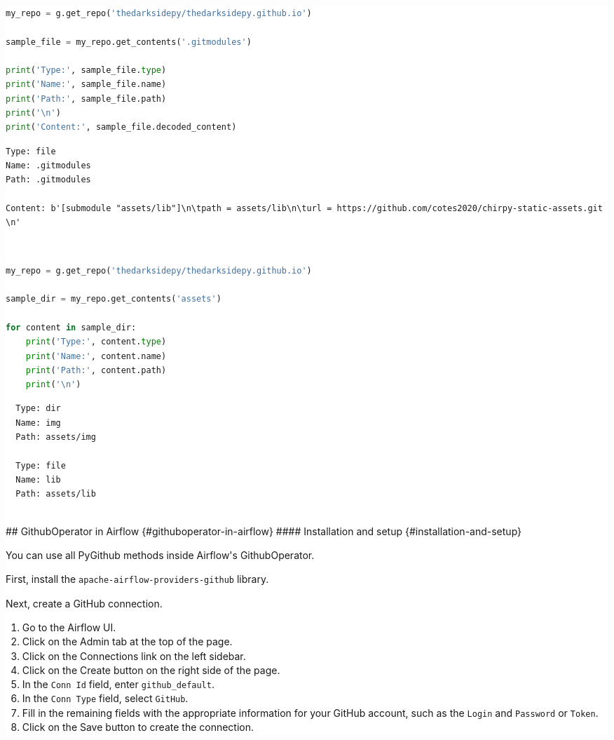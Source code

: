 ```python
my_repo = g.get_repo('thedarksidepy/thedarksidepy.github.io')

sample_file = my_repo.get_contents('.gitmodules')

print('Type:', sample_file.type)
print('Name:', sample_file.name)
print('Path:', sample_file.path)
print('\n')
print('Content:', sample_file.decoded_content)
```

    Type: file
    Name: .gitmodules
    Path: .gitmodules
    
    Content: b'[submodule "assets/lib"]\n\tpath = assets/lib\n\turl = https://github.com/cotes2020/chirpy-static-assets.git\n'
	
<br>	

```python
my_repo = g.get_repo('thedarksidepy/thedarksidepy.github.io')

sample_dir = my_repo.get_contents('assets')

for content in sample_dir:
    print('Type:', content.type)
    print('Name:', content.name)
    print('Path:', content.path)
    print('\n')
```

      Type: dir
      Name: img
      Path: assets/img
      
      Type: file
      Name: lib
      Path: assets/lib

<br>    	
## GithubOperator in Airflow {#githuboperator-in-airflow}
#### Installation and setup {#installation-and-setup}

You can use all PyGithub methods inside Airflow's GithubOperator.

First, install the `apache-airflow-providers-github` library.

Next, create a GitHub connection.

1. Go to the Airflow UI.
2. Click on the Admin tab at the top of the page.
3. Click on the Connections link on the left sidebar.
4. Click on the Create button on the right side of the page.
5. In the `Conn Id` field, enter `github_default`.
6. In the `Conn Type` field, select `GitHub`.
7. Fill in the remaining fields with the appropriate information for your GitHub account, such as the `Login` and `Password` or `Token`.
8. Click on the Save button to create the connection.
